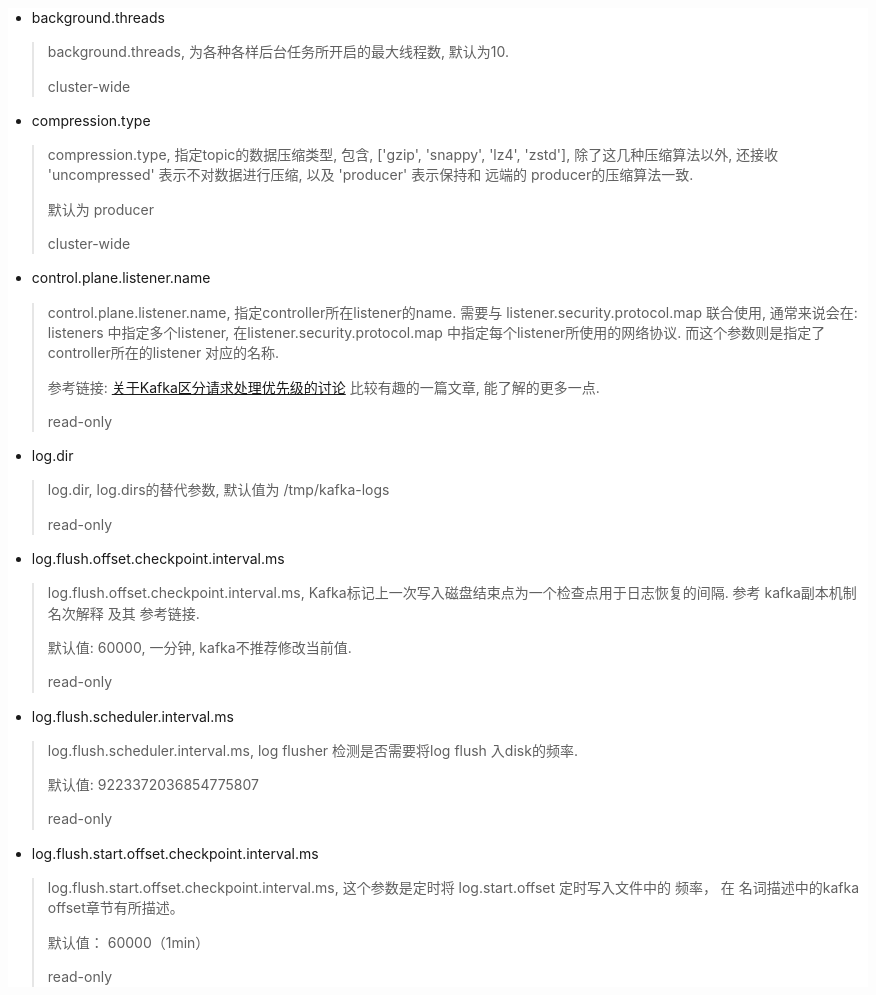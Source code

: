 * background.threads

 > background.threads, 为各种各样后台任务所开启的最大线程数, 默认为10.
 >
 > cluster-wide
 
* compression.type
 
 > compression.type, 指定topic的数据压缩类型, 包含, ['gzip', 'snappy', 'lz4', 'zstd'], 除了这几种压缩算法以外, 还接收 'uncompressed' 表示不对数据进行压缩, 以及  'producer' 表示保持和 远端的 producer的压缩算法一致.
 >
 > 默认为 producer
 >
 > cluster-wide
  
* control.plane.listener.name

 > control.plane.listener.name, 指定controller所在listener的name. 需要与 listener.security.protocol.map 联合使用, 通常来说会在: listeners 中指定多个listener, 在listener.security.protocol.map 中指定每个listener所使用的网络协议. 而这个参数则是指定了 controller所在的listener 对应的名称.
 >
 > 参考链接: [关于Kafka区分请求处理优先级的讨论](https://www.bbsmax.com/A/1O5Ev4Zyd7/) 比较有趣的一篇文章, 能了解的更多一点.
 >
 > read-only
  
* log.dir

 > log.dir, log.dirs的替代参数, 默认值为 /tmp/kafka-logs
 >
 > read-only
 
* log.flush.offset.checkpoint.interval.ms

 > log.flush.offset.checkpoint.interval.ms, Kafka标记上一次写入磁盘结束点为一个检查点用于日志恢复的间隔. 参考 kafka副本机制名次解释 及其 参考链接.
 >
 > 默认值: 60000, 一分钟, kafka不推荐修改当前值.
 >
 > read-only
 
* log.flush.scheduler.interval.ms

 > log.flush.scheduler.interval.ms, log flusher 检测是否需要将log flush 入disk的频率.
 >
 > 默认值: 9223372036854775807
 >
 > read-only
 
* log.flush.start.offset.checkpoint.interval.ms

 > log.flush.start.offset.checkpoint.interval.ms,  这个参数是定时将 log.start.offset 定时写入文件中的 频率， 在 名词描述中的kafka offset章节有所描述。
 >
 > 默认值： 60000（1min）
 > 
 > read-only
